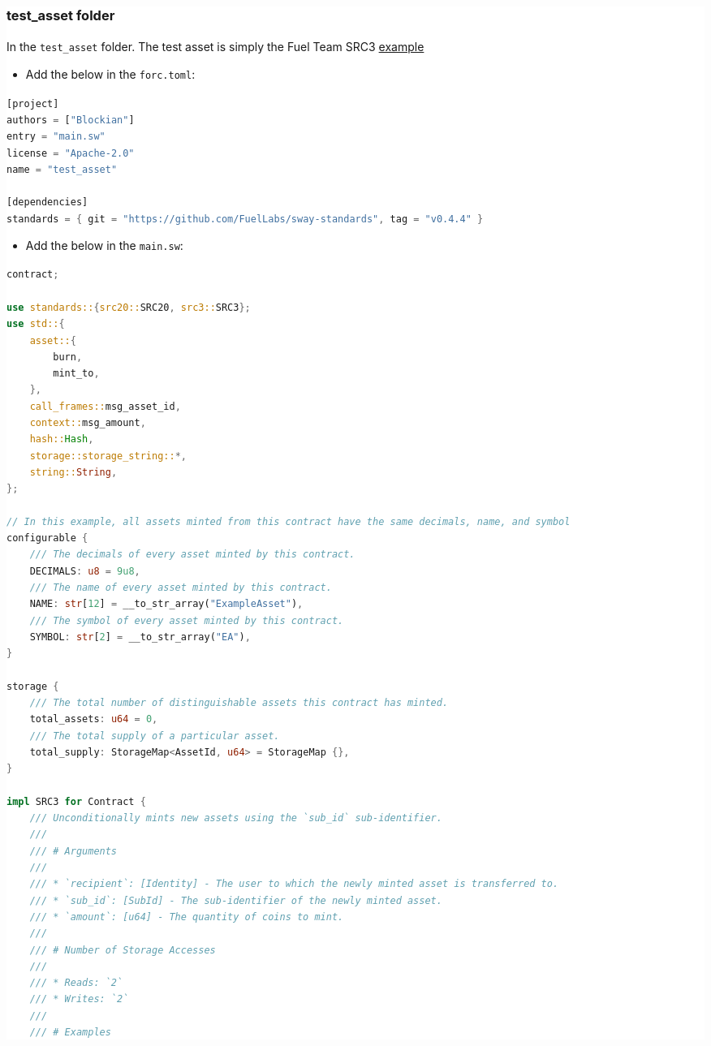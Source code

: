 ### test_asset folder
In the `test_asset` folder. The test asset is simply the Fuel Team SRC3 [example](https://github.com/FuelLabs/sway-standards/blob/master/examples/src3-mint-burn/multi_asset/src/multi_asset.sw)
- Add the below in the `forc.toml`:
```rs
[project]
authors = ["Blockian"]
entry = "main.sw"
license = "Apache-2.0"
name = "test_asset"

[dependencies]
standards = { git = "https://github.com/FuelLabs/sway-standards", tag = "v0.4.4" }
```

- Add the below in the `main.sw`:
```rs
contract;

use standards::{src20::SRC20, src3::SRC3};
use std::{
    asset::{
        burn,
        mint_to,
    },
    call_frames::msg_asset_id,
    context::msg_amount,
    hash::Hash,
    storage::storage_string::*,
    string::String,
};

// In this example, all assets minted from this contract have the same decimals, name, and symbol
configurable {
    /// The decimals of every asset minted by this contract.
    DECIMALS: u8 = 9u8,
    /// The name of every asset minted by this contract.
    NAME: str[12] = __to_str_array("ExampleAsset"),
    /// The symbol of every asset minted by this contract.
    SYMBOL: str[2] = __to_str_array("EA"),
}

storage {
    /// The total number of distinguishable assets this contract has minted.
    total_assets: u64 = 0,
    /// The total supply of a particular asset.
    total_supply: StorageMap<AssetId, u64> = StorageMap {},
}

impl SRC3 for Contract {
    /// Unconditionally mints new assets using the `sub_id` sub-identifier.
    ///
    /// # Arguments
    ///
    /// * `recipient`: [Identity] - The user to which the newly minted asset is transferred to.
    /// * `sub_id`: [SubId] - The sub-identifier of the newly minted asset.
    /// * `amount`: [u64] - The quantity of coins to mint.
    ///
    /// # Number of Storage Accesses
    ///
    /// * Reads: `2`
    /// * Writes: `2`
    ///
    /// # Examples
```